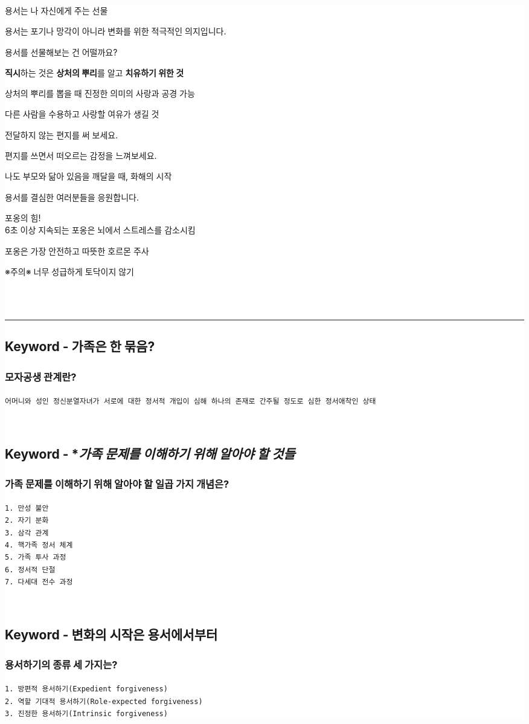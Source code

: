 용서는 나 자신에게 주는 선물

용서는 포기나 망각이 아니라 변화를 위한 적극적인 의지입니다.

용서를 선물해보는 건 어떨까요?


**직시**하는 것은 **상처의 뿌리**를 알고 **치유하기 위한 것**  

상처의 뿌리를 뽑을 때 진정한 의미의 사랑과 공경 가능  

다른 사람을 수용하고 사랑할 여유가 생길 것

전달하지 않는 편지를 써 보세요.  

편지를 쓰면서 떠오르는 감정을 느껴보세요.

나도 부모와 닮아 있음을 깨달을 때, 화해의 시작

용서를 결심한 여러분들을 응원합니다.  

포옹의 힘!  
6초 이상 지속되는 포옹은 뇌에서 스트레스를 감소시킴  

포옹은 가장 안전하고 따뜻한 호르몬 주사  

※주의※ 너무 성급하게 토닥이지 않기

<br><br>

---

## Keyword - **가족은 한 묶음?**
### 모자공생 관계란?
```
어머니와 성인 정신분열자녀가 서로에 대한 정서적 개입이 심해 하나의 존재로 간주될 정도로 심한 정서애착인 상태
```

<br>

## Keyword - **가족 문제를 이해하기 위해 알아야 할 것들*
### 가족 문제를 이해하기 위해 알아야 할 일곱 가지 개념은?
```
1. 만성 불안
2. 자기 분화
3. 삼각 관계
4. 핵가족 정서 체계
5. 가족 투사 과정
6. 정서적 단절
7. 다세대 전수 과정
```

<br>

## Keyword - **변화의 시작은 용서에서부터**
### 용서하기의 종류 세 가지는?
```
1. 방편적 용서하기(Expedient forgiveness)
2. 역할 기대적 용서하기(Role-expected forgiveness)
3. 진정한 용서하기(Intrinsic forgiveness)
```
